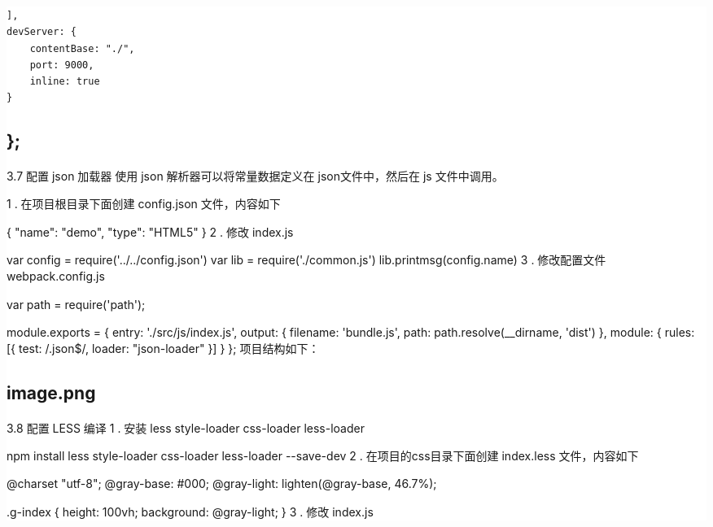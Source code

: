     ],
    devServer: {
        contentBase: "./",
        port: 9000,
        inline: true
    }
};
--

3.7 配置 json 加载器
使用 json 解析器可以将常量数据定义在 json文件中，然后在 js 文件中调用。

1 . 在项目根目录下面创建 config.json 文件，内容如下

{
    "name": "demo",
    "type": "HTML5"
}
2 . 修改 index.js

var config = require('../../config.json')
var lib = require('./common.js')
lib.printmsg(config.name)
3 . 修改配置文件 webpack.config.js

var path = require('path');

module.exports = {
    entry: './src/js/index.js',
    output: {
        filename: 'bundle.js',
        path: path.resolve(__dirname, 'dist')
    },
    module: { 
        rules: [{
            test: /\.json$/,
            loader: "json-loader"
        }]
    }
};
项目结构如下：

image.png
--

3.8 配置 LESS 编译
1 . 安装 less style-loader css-loader less-loader

npm install less style-loader css-loader less-loader --save-dev
2 . 在项目的css目录下面创建 index.less 文件，内容如下

@charset "utf-8";
@gray-base:  #000;
@gray-light:  lighten(@gray-base, 46.7%); 

.g-index {
    height: 100vh;
    background: @gray-light;
}
3 . 修改 index.js

